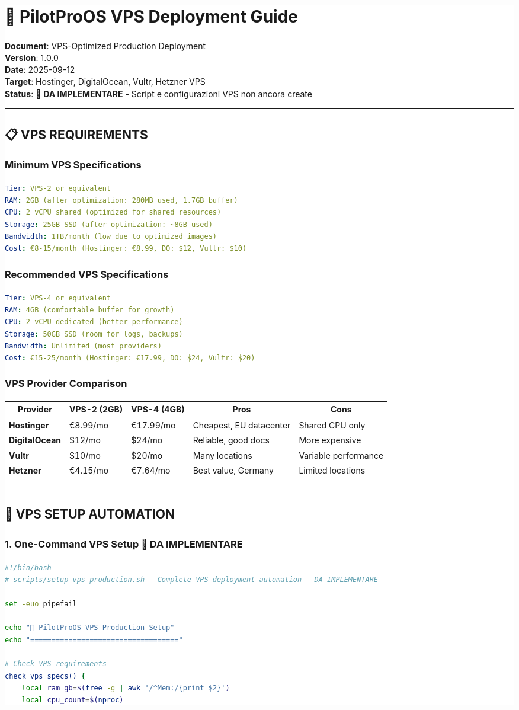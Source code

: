 # 🚀 PilotProOS VPS Deployment Guide

**Document**: VPS-Optimized Production Deployment  
**Version**: 1.0.0  
**Date**: 2025-09-12  
**Target**: Hostinger, DigitalOcean, Vultr, Hetzner VPS  
**Status**: 🔴 **DA IMPLEMENTARE** - Script e configurazioni VPS non ancora create  

---

## 📋 **VPS REQUIREMENTS**

### **Minimum VPS Specifications**
```yaml
Tier: VPS-2 or equivalent
RAM: 2GB (after optimization: 280MB used, 1.7GB buffer)
CPU: 2 vCPU shared (optimized for shared resources)
Storage: 25GB SSD (after optimization: ~8GB used)
Bandwidth: 1TB/month (low due to optimized images)
Cost: €8-15/month (Hostinger: €8.99, DO: $12, Vultr: $10)
```

### **Recommended VPS Specifications**  
```yaml
Tier: VPS-4 or equivalent  
RAM: 4GB (comfortable buffer for growth)
CPU: 2 vCPU dedicated (better performance)
Storage: 50GB SSD (room for logs, backups)
Bandwidth: Unlimited (most providers)
Cost: €15-25/month (Hostinger: €17.99, DO: $24, Vultr: $20)
```

### **VPS Provider Comparison**

| Provider | VPS-2 (2GB) | VPS-4 (4GB) | Pros | Cons |
|----------|-------------|-------------|------|------|
| **Hostinger** | €8.99/mo | €17.99/mo | Cheapest, EU datacenter | Shared CPU only |
| **DigitalOcean** | $12/mo | $24/mo | Reliable, good docs | More expensive |
| **Vultr** | $10/mo | $20/mo | Many locations | Variable performance |
| **Hetzner** | €4.15/mo | €7.64/mo | Best value, Germany | Limited locations |

---

## 🔧 **VPS SETUP AUTOMATION**

### **1. One-Command VPS Setup** 🔴 **DA IMPLEMENTARE**
```bash
#!/bin/bash
# scripts/setup-vps-production.sh - Complete VPS deployment automation - DA IMPLEMENTARE

set -euo pipefail

echo "🚀 PilotProOS VPS Production Setup"
echo "==================================="

# Check VPS requirements
check_vps_specs() {
    local ram_gb=$(free -g | awk '/^Mem:/{print $2}')
    local cpu_count=$(nproc)
```